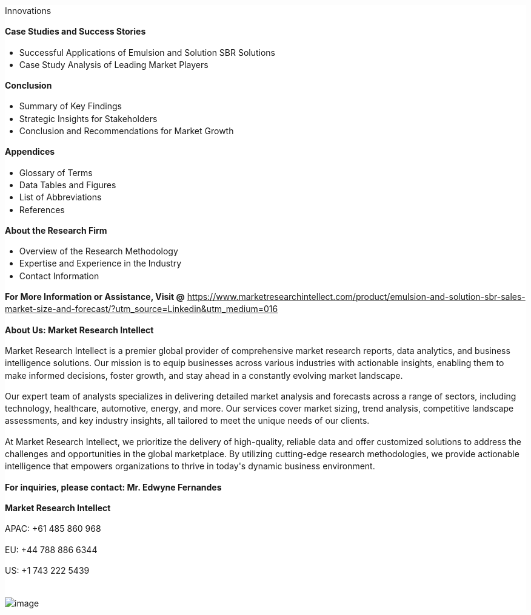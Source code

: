 Innovations</li></ul><p><strong>Case Studies and Success Stories</strong></p><ul><li>Successful Applications of Emulsion and Solution SBR  Solutions</li><li>Case Study Analysis of Leading Market Players</li></ul><p><strong>Conclusion</strong></p><ul><li>Summary of Key Findings</li><li>Strategic Insights for Stakeholders</li><li>Conclusion and Recommendations for Market Growth</li></ul><p><strong>Appendices</strong></p><ul><li>Glossary of Terms</li><li>Data Tables and Figures</li><li>List of Abbreviations</li><li>References</li></ul><p><strong>About the Research Firm</strong></p><ul><li>Overview of the Research Methodology</li><li>Expertise and Experience in the Industry</li><li>Contact Information</li></ul></div><div class="article-main__content" data-test-id="publishing-text-block"><p><span class="font-[700]"><strong>For More Information or Assistance, Visit @</strong>&nbsp;<a href="https://www.marketresearchintellect.com/product/emulsion-and-solution-sbr-sales-market-size-and-forecast/?utm_source=Linkedin&utm_medium=016">https://www.marketresearchintellect.com/product/emulsion-and-solution-sbr-sales-market-size-and-forecast/?utm_source=Linkedin&utm_medium=016</a></span></p><p><strong>About Us: Market Research Intellect</strong></p><p>Market Research Intellect is a premier global provider of comprehensive market research reports, data analytics, and business intelligence solutions. Our mission is to equip businesses across various industries with actionable insights, enabling them to make informed decisions, foster growth, and stay ahead in a constantly evolving market landscape.</p><p>Our expert team of analysts specializes in delivering detailed market analysis and forecasts across a range of sectors, including technology, healthcare, automotive, energy, and more. Our services cover market sizing, trend analysis, competitive landscape assessments, and key industry insights, all tailored to meet the unique needs of our clients.</p><p>At Market Research Intellect, we prioritize the delivery of high-quality, reliable data and offer customized solutions to address the challenges and opportunities in the global marketplace. By utilizing cutting-edge research methodologies, we provide actionable intelligence that empowers organizations to thrive in today's dynamic business environment.</p><p><strong>For inquiries, please contact: Mr. Edwyne Fernandes</strong></p><p><strong>Market Research Intellect</strong></p><p>APAC: +61 485 860 968</p><p>EU: +44 788 886 6344</p><p>US: +1 743 222 5439</p></div><div class="article-main__content" data-test-id="publishing-text-block">&nbsp;</div>
![image](https://github.com/user-attachments/assets/844fc292-2416-4baa-b3ab-50c2cbe68cda)
